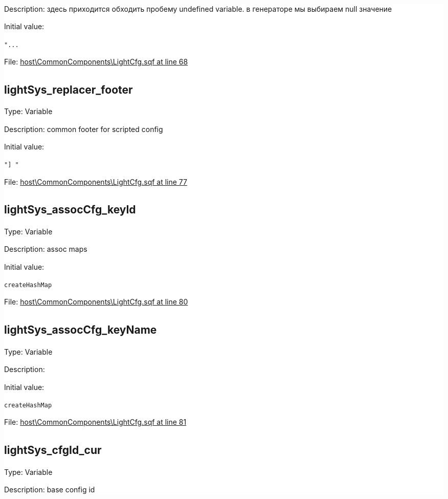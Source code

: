 Description: здесь приходится обходить пробему undefined variable. в генераторе мы выбираем null значение


Initial value:
```sqf
"...
```
File: [host\CommonComponents\LightCfg.sqf at line 68](../../../Src/host/CommonComponents/LightCfg.sqf#L68)
## lightSys_replacer_footer

Type: Variable

Description: common footer for scripted config


Initial value:
```sqf
"] " 
```
File: [host\CommonComponents\LightCfg.sqf at line 77](../../../Src/host/CommonComponents/LightCfg.sqf#L77)
## lightSys_assocCfg_keyId

Type: Variable

Description: assoc maps


Initial value:
```sqf
createHashMap
```
File: [host\CommonComponents\LightCfg.sqf at line 80](../../../Src/host/CommonComponents/LightCfg.sqf#L80)
## lightSys_assocCfg_keyName

Type: Variable

Description: 


Initial value:
```sqf
createHashMap
```
File: [host\CommonComponents\LightCfg.sqf at line 81](../../../Src/host/CommonComponents/LightCfg.sqf#L81)
## lightSys_cfgId_cur

Type: Variable

Description: base config id

